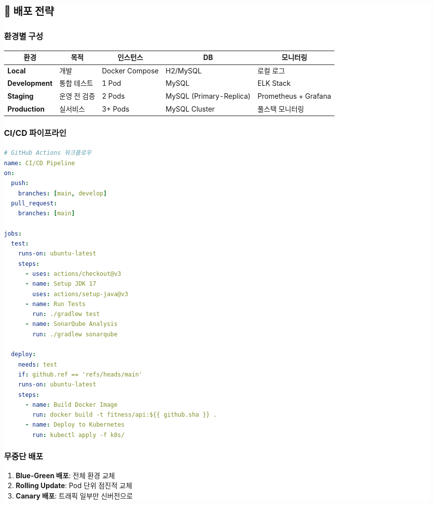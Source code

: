 ## 🚀 배포 전략

### **환경별 구성**
| 환경 | 목적 | 인스턴스 | DB | 모니터링 |
|------|------|----------|----|---------| 
| **Local** | 개발 | Docker Compose | H2/MySQL | 로컬 로그 |
| **Development** | 통합 테스트 | 1 Pod | MySQL | ELK Stack |
| **Staging** | 운영 전 검증 | 2 Pods | MySQL (Primary-Replica) | Prometheus + Grafana |
| **Production** | 실서비스 | 3+ Pods | MySQL Cluster | 풀스택 모니터링 |

### **CI/CD 파이프라인**
```yaml
# GitHub Actions 워크플로우
name: CI/CD Pipeline
on:
  push:
    branches: [main, develop]
  pull_request:
    branches: [main]

jobs:
  test:
    runs-on: ubuntu-latest
    steps:
      - uses: actions/checkout@v3
      - name: Setup JDK 17
        uses: actions/setup-java@v3
      - name: Run Tests
        run: ./gradlew test
      - name: SonarQube Analysis
        run: ./gradlew sonarqube
  
  deploy:
    needs: test
    if: github.ref == 'refs/heads/main'
    runs-on: ubuntu-latest
    steps:
      - name: Build Docker Image
        run: docker build -t fitness/api:${{ github.sha }} .
      - name: Deploy to Kubernetes
        run: kubectl apply -f k8s/
```

### **무중단 배포**
1. **Blue-Green 배포**: 전체 환경 교체
2. **Rolling Update**: Pod 단위 점진적 교체
3. **Canary 배포**: 트래픽 일부만 신버전으로
